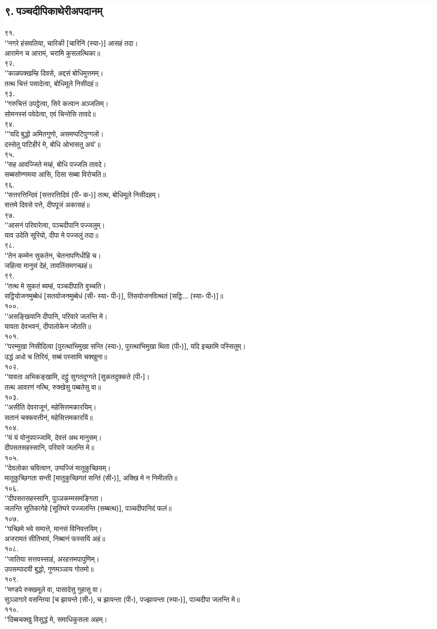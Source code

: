 
## ९. पञ्चदीपिकाथेरीअपदानम्

९१.  
‘‘नगरे हंसवतिया, चारिकी [चारिनिं (स्या॰)] आसहं तदा।  
आरामेन च आरामं, चरामि कुसलत्थिका॥  
९२.  
‘‘काळपक्खम्हि दिवसे, अद्दसं बोधिमुत्तमम्।  
तत्थ चित्तं पसादेत्वा, बोधिमूले निसीदहं॥  
९३.  
‘‘गरुचित्तं उपट्ठेत्वा, सिरे कत्वान अञ्जलिम्।  
सोमनस्सं पवेदेत्वा, एवं चिन्तेसि तावदे॥  
९४.  
‘‘‘यदि बुद्धो अमितगुणो, असमप्पटिपुग्गलो।  
दस्सेतु पाटिहीरं मे, बोधि ओभासतु अयं’॥  
९५.  
‘‘सह आवज्जिते मय्हं, बोधि पज्जलि तावदे।  
सब्बसोण्णमया आसि, दिसा सब्बा विरोचति॥  
९६.  
‘‘सत्तरत्तिन्दिवं [सत्तरत्तिदिवं (पी॰ क॰)] तत्थ, बोधिमूले निसीदहम्।  
सत्तमे दिवसे पत्ते, दीपपूजं अकासहं॥  
९७.  
‘‘आसनं परिवारेत्वा, पञ्चदीपानि पज्जलुम्।  
याव उदेति सूरियो, दीपा मे पज्जलुं तदा॥  
९८.  
‘‘तेन कम्मेन सुकतेन, चेतनापणिधीहि च।  
जहित्वा मानुसं देहं, तावतिंसमगच्छहं॥  
९९.  
‘‘तत्थ मे सुकतं ब्यम्हं, पञ्चदीपाति वुच्चति।  
सट्ठियोजनमुब्बेधं [सतयोजनमुब्बेधं (सी॰ स्या॰ पी॰)], तिंसयोजनवित्थतं [सट्ठि… (स्या॰ पी॰)]॥  
१००.  
‘‘असङ्खियानि दीपानि, परिवारे जलन्ति मे।  
यावता देवभवनं, दीपालोकेन जोतति॥  
१०१.  
‘‘परम्मुखा निसीदित्वा [पुरत्थाभिमुखा सन्ति (स्या॰), पुरत्थाभिमुखा थिता (पी॰)], यदि इच्छामि पस्सितुम्।  
उद्धं अधो च तिरियं, सब्बं पस्सामि चक्खुना॥  
१०२.  
‘‘यावता अभिकङ्खामि, दट्ठुं सुगतदुग्गते [सुकतदुक्कते (पी॰]।  
तत्थ आवरणं नत्थि, रुक्खेसु पब्बतेसु वा॥  
१०३.  
‘‘असीति देवराजूनं, महेसित्तमकारयिम्।  
सतानं चक्कवत्तीनं, महेसित्तमकारयिं॥  
१०४.  
‘‘यं यं योनुपपज्जामि, देवत्तं अथ मानुसम्।  
दीपसतसहस्सानि, परिवारे जलन्ति मे॥  
१०५.  
‘‘देवलोका चवित्वान, उप्पज्जिं मातुकुच्छियम्।  
मातुकुच्छिगता सन्ती [मातुकुच्छिगतं सन्तिं (सी॰)], अक्खि मे न निमीलति॥  
१०६.  
‘‘दीपसतसहस्सानि, पुञ्ञकम्मसमङ्गिता।  
जलन्ति सूतिकागेहे [सूतिघरे पज्जलन्ति (सब्बत्थ)], पञ्चदीपानिदं फलं॥  
१०७.  
‘‘पच्छिमे भवे सम्पत्ते, मानसं विनिवत्तयिम्।  
अजरामतं सीतिभावं, निब्बानं फस्सयिं अहं॥  
१०८.  
‘‘जातिया सत्तवस्साहं, अरहत्तमपापुणिम्।  
उपसम्पादयी बुद्धो, गुणमञ्ञाय गोतमो॥  
१०९.  
‘‘मण्डपे रुक्खमूले वा, पासादेसु गुहासु वा।  
सुञ्ञागारे वसन्तिया [च झायन्ते (सी॰), च झायन्ता (पी॰), पज्झायन्ता (स्या॰)], पञ्चदीपा जलन्ति मे॥  
११०.  
‘‘दिब्बचक्खु विसुद्धं मे, समाधिकुसला अहम्।  